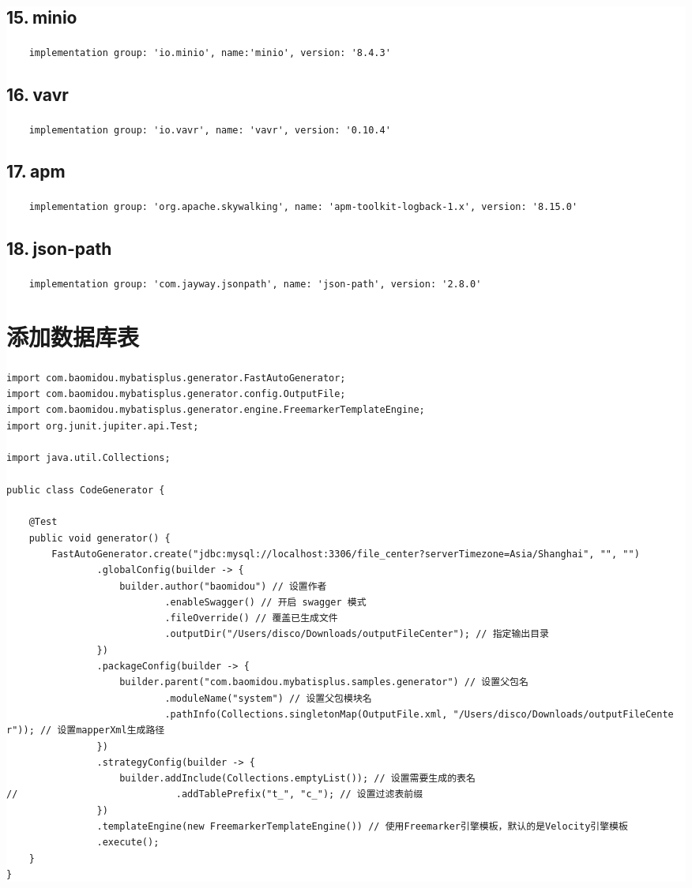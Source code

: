 ## 15. minio
```
    implementation group: 'io.minio', name:'minio', version: '8.4.3'
```

## 16. vavr
```
    implementation group: 'io.vavr', name: 'vavr', version: '0.10.4'
```

## 17. apm
```
    implementation group: 'org.apache.skywalking', name: 'apm-toolkit-logback-1.x', version: '8.15.0'
```

## 18. json-path
```
    implementation group: 'com.jayway.jsonpath', name: 'json-path', version: '2.8.0'
```


# 添加数据库表
```
import com.baomidou.mybatisplus.generator.FastAutoGenerator;
import com.baomidou.mybatisplus.generator.config.OutputFile;
import com.baomidou.mybatisplus.generator.engine.FreemarkerTemplateEngine;
import org.junit.jupiter.api.Test;

import java.util.Collections;

public class CodeGenerator {

    @Test
    public void generator() {
        FastAutoGenerator.create("jdbc:mysql://localhost:3306/file_center?serverTimezone=Asia/Shanghai", "", "")
                .globalConfig(builder -> {
                    builder.author("baomidou") // 设置作者
                            .enableSwagger() // 开启 swagger 模式
                            .fileOverride() // 覆盖已生成文件
                            .outputDir("/Users/disco/Downloads/outputFileCenter"); // 指定输出目录
                })
                .packageConfig(builder -> {
                    builder.parent("com.baomidou.mybatisplus.samples.generator") // 设置父包名
                            .moduleName("system") // 设置父包模块名
                            .pathInfo(Collections.singletonMap(OutputFile.xml, "/Users/disco/Downloads/outputFileCenter")); // 设置mapperXml生成路径
                })
                .strategyConfig(builder -> {
                    builder.addInclude(Collections.emptyList()); // 设置需要生成的表名
//                            .addTablePrefix("t_", "c_"); // 设置过滤表前缀
                })
                .templateEngine(new FreemarkerTemplateEngine()) // 使用Freemarker引擎模板，默认的是Velocity引擎模板
                .execute();
    }
}
```
